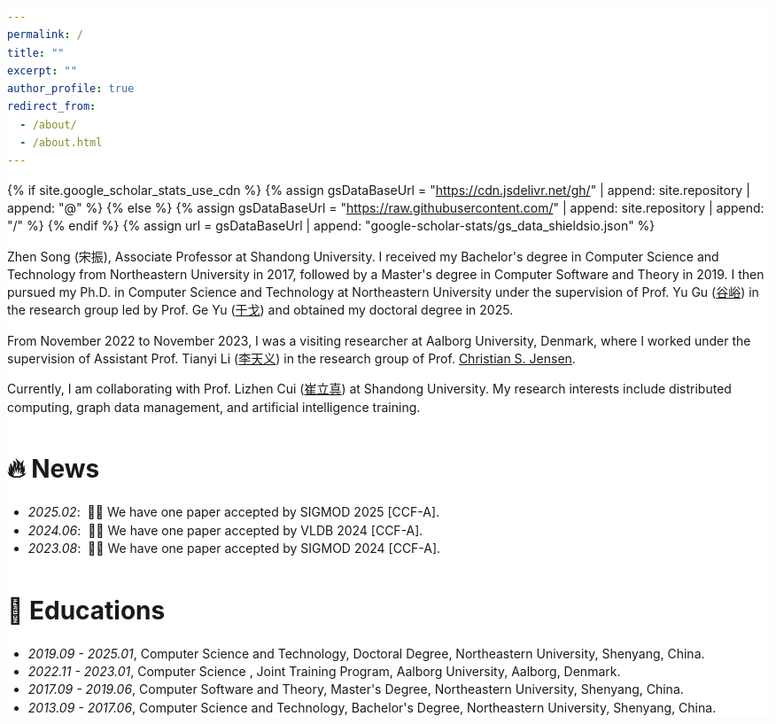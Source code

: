 ```yaml
---
permalink: /
title: ""
excerpt: ""
author_profile: true
redirect_from: 
  - /about/
  - /about.html
---
```



{% if site.google_scholar_stats_use_cdn %}
{% assign gsDataBaseUrl = "https://cdn.jsdelivr.net/gh/" | append: site.repository | append: "@" %}
{% else %}
{% assign gsDataBaseUrl = "https://raw.githubusercontent.com/" | append: site.repository | append: "/" %}
{% endif %}
{% assign url = gsDataBaseUrl | append: "google-scholar-stats/gs_data_shieldsio.json" %}

<span class='anchor' id='about-me'></span>


Zhen Song (宋振), Associate Professor at Shandong University. I received my Bachelor's degree in Computer Science and Technology from Northeastern University in 2017, followed by a Master's degree in Computer Software and Theory in 2019. I then pursued my Ph.D. in Computer Science and Technology at Northeastern University under the supervision of Prof. Yu Gu \([谷峪](https://neugy123.github.io)\) in the research group led by Prof. Ge Yu \([于戈](http://faculty.neu.edu.cn/yuge/)\) and obtained my doctoral degree in 2025. 

From November 2022 to November 2023, I was a visiting researcher at Aalborg University, Denmark, where I worked under the supervision of Assistant Prof. Tianyi Li \([李天义](http://tianyili.site/)\) in the research group of Prof. [Christian S. Jensen](https://csj.cs.aau.dk/). 

Currently, I am collaborating with Prof. Lizhen Cui \([崔立真](https://faculty.sdu.edu.cn/cuilizhen/en/index.htm)\) at Shandong University. My research interests include distributed computing, graph data management, and artificial intelligence training.


# 🔥 News
- *2025.02*: &nbsp;🎉🎉 We have one paper accepted by SIGMOD 2025 [CCF-A]. 
- *2024.06*: &nbsp;🎉🎉 We have one paper accepted by VLDB 2024 [CCF-A].
- *2023.08*: &nbsp;🎉🎉 We have one paper accepted by SIGMOD 2024 [CCF-A].

# 📖 Educations
- *2019.09 - 2025.01*, Computer Science and Technology, Doctoral Degree, Northeastern University, Shenyang, China.
- *2022.11 - 2023.01*, Computer Science , Joint Training Program, Aalborg University, Aalborg, Denmark.
- *2017.09 - 2019.06*, Computer Software and Theory, Master's Degree, Northeastern University, Shenyang, China.
- *2013.09 - 2017.06*, Computer Science and Technology, Bachelor's Degree, Northeastern University, Shenyang, China.
